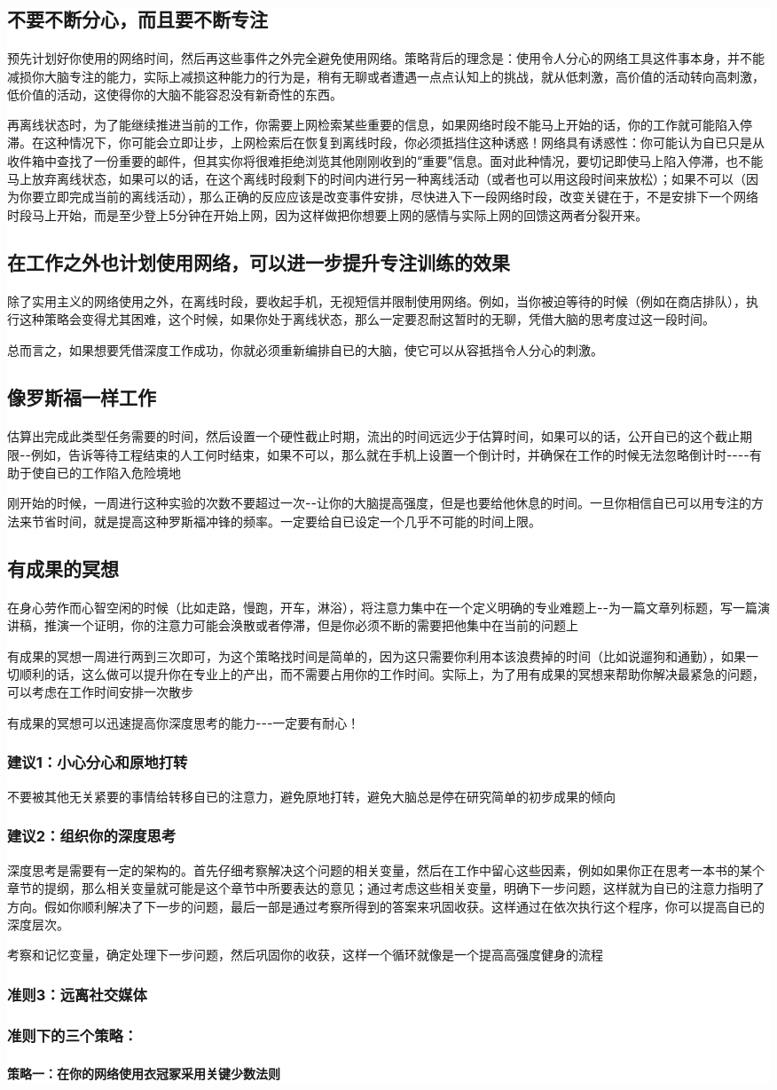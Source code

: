## 不要不断分心，而且要不断专注

预先计划好你使用的网络时间，然后再这些事件之外完全避免使用网络。策略背后的理念是：使用令人分心的网络工具这件事本身，并不能减损你大脑专注的能力，实际上减损这种能力的行为是，稍有无聊或者遭遇一点点认知上的挑战，就从低刺激，高价值的活动转向高刺激，低价值的活动，这使得你的大脑不能容忍没有新奇性的东西。

再离线状态时，为了能继续推进当前的工作，你需要上网检索某些重要的信息，如果网络时段不能马上开始的话，你的工作就可能陷入停滞。在这种情况下，你可能会立即让步，上网检索后在恢复到离线时段，你必须抵挡住这种诱惑！网络具有诱惑性：你可能认为自已只是从收件箱中查找了一份重要的邮件，但其实你将很难拒绝浏览其他刚刚收到的“重要”信息。面对此种情况，要切记即使马上陷入停滞，也不能马上放弃离线状态，如果可以的话，在这个离线时段剩下的时间内进行另一种离线活动（或者也可以用这段时间来放松）；如果不可以（因为你要立即完成当前的离线活动），那么正确的反应应该是改变事件安排，尽快进入下一段网络时段，改变关键在于，不是安排下一个网络时段马上开始，而是至少登上5分钟在开始上网，因为这样做把你想要上网的感情与实际上网的回馈这两者分裂开来。

## 在工作之外也计划使用网络，可以进一步提升专注训练的效果

除了实用主义的网络使用之外，在离线时段，要收起手机，无视短信并限制使用网络。例如，当你被迫等待的时候（例如在商店排队），执行这种策略会变得尤其困难，这个时候，如果你处于离线状态，那么一定要忍耐这暂时的无聊，凭借大脑的思考度过这一段时间。

总而言之，如果想要凭借深度工作成功，你就必须重新编排自已的大脑，使它可以从容抵挡令人分心的刺激。

## 像罗斯福一样工作

估算出完成此类型任务需要的时间，然后设置一个硬性截止时期，流出的时间远远少于估算时间，如果可以的话，公开自已的这个截止期限--例如，告诉等待工程结束的人工何时结束，如果不可以，那么就在手机上设置一个倒计时，并确保在工作的时候无法忽略倒计时----有助于使自已的工作陷入危险境地

刚开始的时候，一周进行这种实验的次数不要超过一次--让你的大脑提高强度，但是也要给他休息的时间。一旦你相信自已可以用专注的方法来节省时间，就是提高这种罗斯福冲锋的频率。一定要给自已设定一个几乎不可能的时间上限。

## 有成果的冥想

在身心劳作而心智空闲的时候（比如走路，慢跑，开车，淋浴），将注意力集中在一个定义明确的专业难题上--为一篇文章列标题，写一篇演讲稿，推演一个证明，你的注意力可能会涣散或者停滞，但是你必须不断的需要把他集中在当前的问题上

有成果的冥想一周进行两到三次即可，为这个策略找时间是简单的，因为这只需要你利用本该浪费掉的时间（比如说遛狗和通勤），如果一切顺利的话，这么做可以提升你在专业上的产出，而不需要占用你的工作时间。实际上，为了用有成果的冥想来帮助你解决最紧急的问题，可以考虑在工作时间安排一次散步

有成果的冥想可以迅速提高你深度思考的能力---一定要有耐心！

### 建议1：小心分心和原地打转

不要被其他无关紧要的事情给转移自已的注意力，避免原地打转，避免大脑总是停在研究简单的初步成果的倾向

### 建议2：组织你的深度思考

深度思考是需要有一定的架构的。首先仔细考察解决这个问题的相关变量，然后在工作中留心这些因素，例如如果你正在思考一本书的某个章节的提纲，那么相关变量就可能是这个章节中所要表达的意见；通过考虑这些相关变量，明确下一步问题，这样就为自已的注意力指明了方向。假如你顺利解决了下一步的问题，最后一部是通过考察所得到的答案来巩固收获。这样通过在依次执行这个程序，你可以提高自已的深度层次。

考察和记忆变量，确定处理下一步问题，然后巩固你的收获，这样一个循环就像是一个提高高强度健身的流程


### 准则3：远离社交媒体

### 准则下的三个策略：

#### 策略一：在你的网络使用衣冠冢采用关键少数法则
